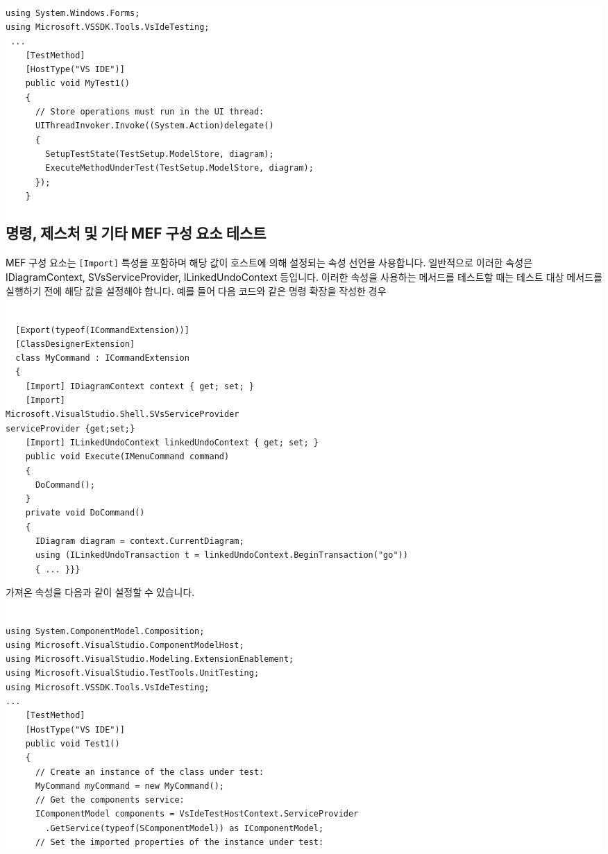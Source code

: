 ```
using System.Windows.Forms;
using Microsoft.VSSDK.Tools.VsIdeTesting;
 ...
    [TestMethod]
    [HostType("VS IDE")]
    public void MyTest1()
    {
      // Store operations must run in the UI thread:
      UIThreadInvoker.Invoke((System.Action)delegate()
      {
        SetupTestState(TestSetup.ModelStore, diagram);
        ExecuteMethodUnderTest(TestSetup.ModelStore, diagram);
      });
    }
```

## <a name="MEF"></a>명령, 제스처 및 기타 MEF 구성 요소 테스트
 MEF 구성 요소는 `[Import]` 특성을 포함하며 해당 값이 호스트에 의해 설정되는 속성 선언을 사용합니다. 일반적으로 이러한 속성은 IDiagramContext, SVsServiceProvider, ILinkedUndoContext 등입니다. 이러한 속성을 사용하는 메서드를 테스트할 때는 테스트 대상 메서드를 실행하기 전에 해당 값을 설정해야 합니다. 예를 들어 다음 코드와 같은 명령 확장을 작성한 경우

```

  [Export(typeof(ICommandExtension))]
  [ClassDesignerExtension]
  class MyCommand : ICommandExtension
  {
    [Import] IDiagramContext context { get; set; }
    [Import]
Microsoft.VisualStudio.Shell.SVsServiceProvider
serviceProvider {get;set;}
    [Import] ILinkedUndoContext linkedUndoContext { get; set; }
    public void Execute(IMenuCommand command)
    {
      DoCommand();
    }
    private void DoCommand()
    {
      IDiagram diagram = context.CurrentDiagram;
      using (ILinkedUndoTransaction t = linkedUndoContext.BeginTransaction("go"))
      { ... }}}

```

 가져온 속성을 다음과 같이 설정할 수 있습니다.

```

using System.ComponentModel.Composition;
using Microsoft.VisualStudio.ComponentModelHost;
using Microsoft.VisualStudio.Modeling.ExtensionEnablement;
using Microsoft.VisualStudio.TestTools.UnitTesting;
using Microsoft.VSSDK.Tools.VsIdeTesting;
...
    [TestMethod]
    [HostType("VS IDE")]
    public void Test1()
    {
      // Create an instance of the class under test:
      MyCommand myCommand = new MyCommand();
      // Get the components service:
      IComponentModel components = VsIdeTestHostContext.ServiceProvider
        .GetService(typeof(SComponentModel)) as IComponentModel;
      // Set the imported properties of the instance under test:
```